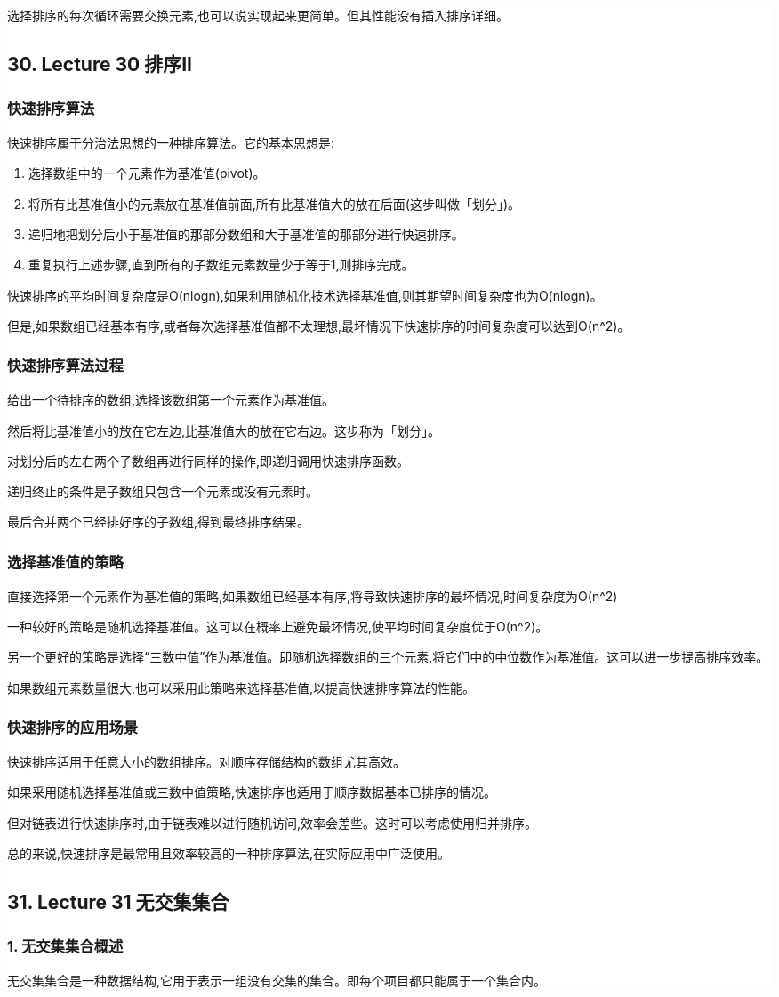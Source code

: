 选择排序的每次循环需要交换元素,也可以说实现起来更简单。但其性能没有插入排序详细。

## 30. Lecture 30  排序II

### 快速排序算法

快速排序属于分治法思想的一种排序算法。它的基本思想是:

1. 选择数组中的一个元素作为基准值(pivot)。

2. 将所有比基准值小的元素放在基准值前面,所有比基准值大的放在后面(这步叫做「划分」)。

3. 递归地把划分后小于基准值的那部分数组和大于基准值的那部分进行快速排序。

4. 重复执行上述步骤,直到所有的子数组元素数量少于等于1,则排序完成。

快速排序的平均时间复杂度是O(nlogn),如果利用随机化技术选择基准值,则其期望时间复杂度也为O(nlogn)。

但是,如果数组已经基本有序,或者每次选择基准值都不太理想,最坏情况下快速排序的时间复杂度可以达到O(n^2)。

### 快速排序算法过程

给出一个待排序的数组,选择该数组第一个元素作为基准值。

然后将比基准值小的放在它左边,比基准值大的放在它右边。这步称为「划分」。

对划分后的左右两个子数组再进行同样的操作,即递归调用快速排序函数。

递归终止的条件是子数组只包含一个元素或没有元素时。

最后合并两个已经排好序的子数组,得到最终排序结果。

### 选择基准值的策略

直接选择第一个元素作为基准值的策略,如果数组已经基本有序,将导致快速排序的最坏情况,时间复杂度为O(n^2)

一种较好的策略是随机选择基准值。这可以在概率上避免最坏情况,使平均时间复杂度优于O(n^2)。

另一个更好的策略是选择“三数中值”作为基准值。即随机选择数组的三个元素,将它们中的中位数作为基准值。这可以进一步提高排序效率。

如果数组元素数量很大,也可以采用此策略来选择基准值,以提高快速排序算法的性能。

### 快速排序的应用场景

快速排序适用于任意大小的数组排序。对顺序存储结构的数组尤其高效。

如果采用随机选择基准值或三数中值策略,快速排序也适用于顺序数据基本已排序的情况。

但对链表进行快速排序时,由于链表难以进行随机访问,效率会差些。这时可以考虑使用归并排序。

总的来说,快速排序是最常用且效率较高的一种排序算法,在实际应用中广泛使用。

## 31. Lecture 31  无交集集合

### 1. 无交集集合概述

无交集集合是一种数据结构,它用于表示一组没有交集的集合。即每个项目都只能属于一个集合内。
